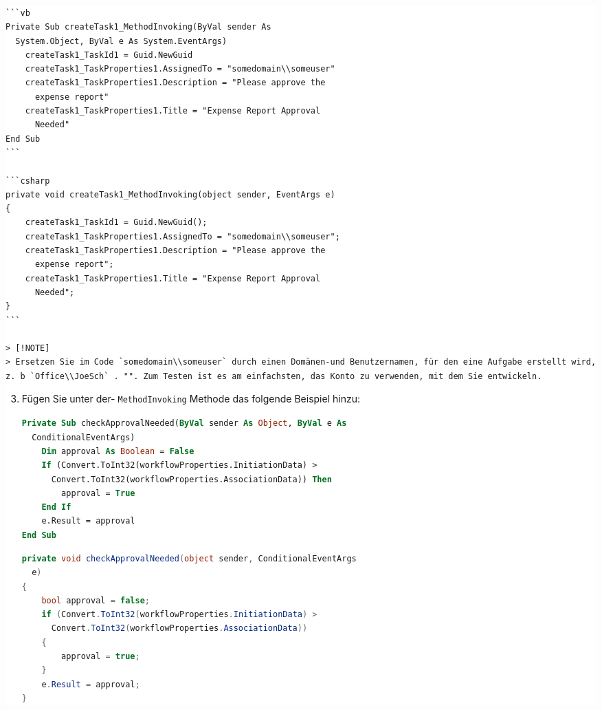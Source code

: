     ```vb
    Private Sub createTask1_MethodInvoking(ByVal sender As
      System.Object, ByVal e As System.EventArgs)
        createTask1_TaskId1 = Guid.NewGuid
        createTask1_TaskProperties1.AssignedTo = "somedomain\\someuser"
        createTask1_TaskProperties1.Description = "Please approve the
          expense report"
        createTask1_TaskProperties1.Title = "Expense Report Approval
          Needed"
    End Sub
    ```

    ```csharp
    private void createTask1_MethodInvoking(object sender, EventArgs e)
    {
        createTask1_TaskId1 = Guid.NewGuid();
        createTask1_TaskProperties1.AssignedTo = "somedomain\\someuser";
        createTask1_TaskProperties1.Description = "Please approve the
          expense report";
        createTask1_TaskProperties1.Title = "Expense Report Approval
          Needed";
    }
    ```

    > [!NOTE]
    > Ersetzen Sie im Code `somedomain\\someuser` durch einen Domänen-und Benutzernamen, für den eine Aufgabe erstellt wird, z. b `Office\\JoeSch` . "". Zum Testen ist es am einfachsten, das Konto zu verwenden, mit dem Sie entwickeln.

3. Fügen Sie unter der- `MethodInvoking` Methode das folgende Beispiel hinzu:

    ```vb
    Private Sub checkApprovalNeeded(ByVal sender As Object, ByVal e As
      ConditionalEventArgs)
        Dim approval As Boolean = False
        If (Convert.ToInt32(workflowProperties.InitiationData) >
          Convert.ToInt32(workflowProperties.AssociationData)) Then
            approval = True
        End If
        e.Result = approval
    End Sub
    ```

    ```csharp
    private void checkApprovalNeeded(object sender, ConditionalEventArgs
      e)
    {
        bool approval = false;
        if (Convert.ToInt32(workflowProperties.InitiationData) >
          Convert.ToInt32(workflowProperties.AssociationData))
        {
            approval = true;
        }
        e.Result = approval;
    }
    ```
